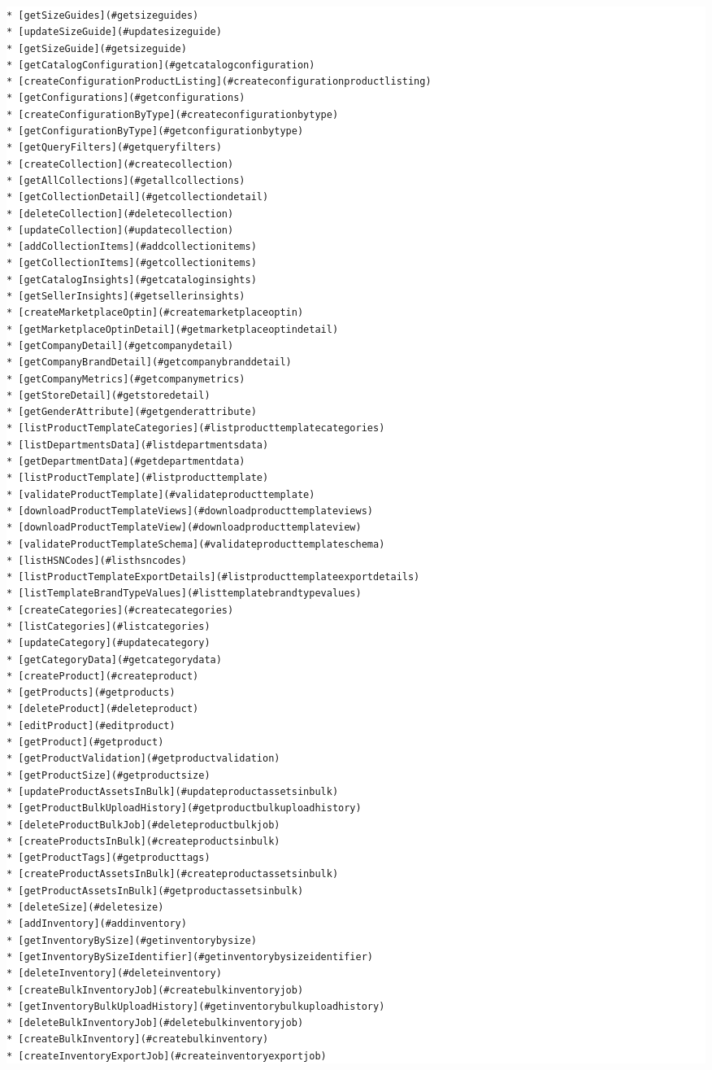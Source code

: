     * [getSizeGuides](#getsizeguides)
    * [updateSizeGuide](#updatesizeguide)
    * [getSizeGuide](#getsizeguide)
    * [getCatalogConfiguration](#getcatalogconfiguration)
    * [createConfigurationProductListing](#createconfigurationproductlisting)
    * [getConfigurations](#getconfigurations)
    * [createConfigurationByType](#createconfigurationbytype)
    * [getConfigurationByType](#getconfigurationbytype)
    * [getQueryFilters](#getqueryfilters)
    * [createCollection](#createcollection)
    * [getAllCollections](#getallcollections)
    * [getCollectionDetail](#getcollectiondetail)
    * [deleteCollection](#deletecollection)
    * [updateCollection](#updatecollection)
    * [addCollectionItems](#addcollectionitems)
    * [getCollectionItems](#getcollectionitems)
    * [getCatalogInsights](#getcataloginsights)
    * [getSellerInsights](#getsellerinsights)
    * [createMarketplaceOptin](#createmarketplaceoptin)
    * [getMarketplaceOptinDetail](#getmarketplaceoptindetail)
    * [getCompanyDetail](#getcompanydetail)
    * [getCompanyBrandDetail](#getcompanybranddetail)
    * [getCompanyMetrics](#getcompanymetrics)
    * [getStoreDetail](#getstoredetail)
    * [getGenderAttribute](#getgenderattribute)
    * [listProductTemplateCategories](#listproducttemplatecategories)
    * [listDepartmentsData](#listdepartmentsdata)
    * [getDepartmentData](#getdepartmentdata)
    * [listProductTemplate](#listproducttemplate)
    * [validateProductTemplate](#validateproducttemplate)
    * [downloadProductTemplateViews](#downloadproducttemplateviews)
    * [downloadProductTemplateView](#downloadproducttemplateview)
    * [validateProductTemplateSchema](#validateproducttemplateschema)
    * [listHSNCodes](#listhsncodes)
    * [listProductTemplateExportDetails](#listproducttemplateexportdetails)
    * [listTemplateBrandTypeValues](#listtemplatebrandtypevalues)
    * [createCategories](#createcategories)
    * [listCategories](#listcategories)
    * [updateCategory](#updatecategory)
    * [getCategoryData](#getcategorydata)
    * [createProduct](#createproduct)
    * [getProducts](#getproducts)
    * [deleteProduct](#deleteproduct)
    * [editProduct](#editproduct)
    * [getProduct](#getproduct)
    * [getProductValidation](#getproductvalidation)
    * [getProductSize](#getproductsize)
    * [updateProductAssetsInBulk](#updateproductassetsinbulk)
    * [getProductBulkUploadHistory](#getproductbulkuploadhistory)
    * [deleteProductBulkJob](#deleteproductbulkjob)
    * [createProductsInBulk](#createproductsinbulk)
    * [getProductTags](#getproducttags)
    * [createProductAssetsInBulk](#createproductassetsinbulk)
    * [getProductAssetsInBulk](#getproductassetsinbulk)
    * [deleteSize](#deletesize)
    * [addInventory](#addinventory)
    * [getInventoryBySize](#getinventorybysize)
    * [getInventoryBySizeIdentifier](#getinventorybysizeidentifier)
    * [deleteInventory](#deleteinventory)
    * [createBulkInventoryJob](#createbulkinventoryjob)
    * [getInventoryBulkUploadHistory](#getinventorybulkuploadhistory)
    * [deleteBulkInventoryJob](#deletebulkinventoryjob)
    * [createBulkInventory](#createbulkinventory)
    * [createInventoryExportJob](#createinventoryexportjob)